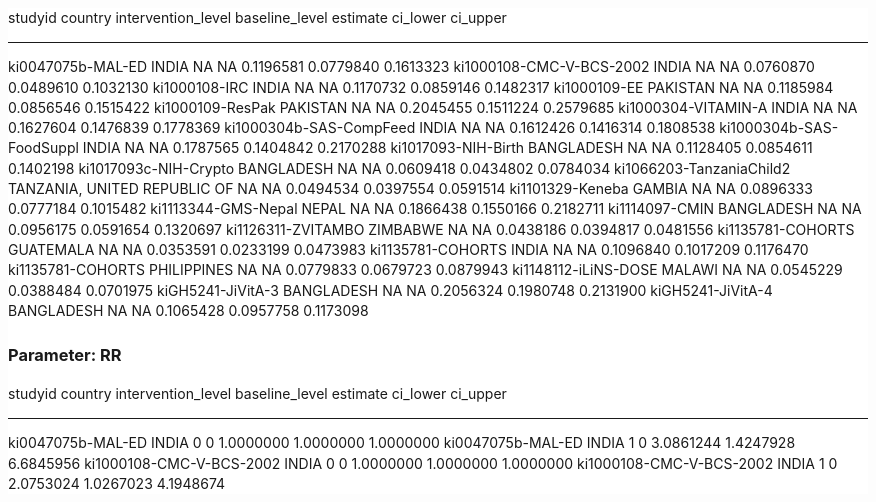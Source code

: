 
studyid                    country                        intervention_level   baseline_level     estimate    ci_lower    ci_upper
-------------------------  -----------------------------  -------------------  ---------------  ----------  ----------  ----------
ki0047075b-MAL-ED          INDIA                          NA                   NA                0.1196581   0.0779840   0.1613323
ki1000108-CMC-V-BCS-2002   INDIA                          NA                   NA                0.0760870   0.0489610   0.1032130
ki1000108-IRC              INDIA                          NA                   NA                0.1170732   0.0859146   0.1482317
ki1000109-EE               PAKISTAN                       NA                   NA                0.1185984   0.0856546   0.1515422
ki1000109-ResPak           PAKISTAN                       NA                   NA                0.2045455   0.1511224   0.2579685
ki1000304-VITAMIN-A        INDIA                          NA                   NA                0.1627604   0.1476839   0.1778369
ki1000304b-SAS-CompFeed    INDIA                          NA                   NA                0.1612426   0.1416314   0.1808538
ki1000304b-SAS-FoodSuppl   INDIA                          NA                   NA                0.1787565   0.1404842   0.2170288
ki1017093-NIH-Birth        BANGLADESH                     NA                   NA                0.1128405   0.0854611   0.1402198
ki1017093c-NIH-Crypto      BANGLADESH                     NA                   NA                0.0609418   0.0434802   0.0784034
ki1066203-TanzaniaChild2   TANZANIA, UNITED REPUBLIC OF   NA                   NA                0.0494534   0.0397554   0.0591514
ki1101329-Keneba           GAMBIA                         NA                   NA                0.0896333   0.0777184   0.1015482
ki1113344-GMS-Nepal        NEPAL                          NA                   NA                0.1866438   0.1550166   0.2182711
ki1114097-CMIN             BANGLADESH                     NA                   NA                0.0956175   0.0591654   0.1320697
ki1126311-ZVITAMBO         ZIMBABWE                       NA                   NA                0.0438186   0.0394817   0.0481556
ki1135781-COHORTS          GUATEMALA                      NA                   NA                0.0353591   0.0233199   0.0473983
ki1135781-COHORTS          INDIA                          NA                   NA                0.1096840   0.1017209   0.1176470
ki1135781-COHORTS          PHILIPPINES                    NA                   NA                0.0779833   0.0679723   0.0879943
ki1148112-iLiNS-DOSE       MALAWI                         NA                   NA                0.0545229   0.0388484   0.0701975
kiGH5241-JiVitA-3          BANGLADESH                     NA                   NA                0.2056324   0.1980748   0.2131900
kiGH5241-JiVitA-4          BANGLADESH                     NA                   NA                0.1065428   0.0957758   0.1173098


### Parameter: RR


studyid                    country                        intervention_level   baseline_level     estimate    ci_lower    ci_upper
-------------------------  -----------------------------  -------------------  ---------------  ----------  ----------  ----------
ki0047075b-MAL-ED          INDIA                          0                    0                 1.0000000   1.0000000   1.0000000
ki0047075b-MAL-ED          INDIA                          1                    0                 3.0861244   1.4247928   6.6845956
ki1000108-CMC-V-BCS-2002   INDIA                          0                    0                 1.0000000   1.0000000   1.0000000
ki1000108-CMC-V-BCS-2002   INDIA                          1                    0                 2.0753024   1.0267023   4.1948674